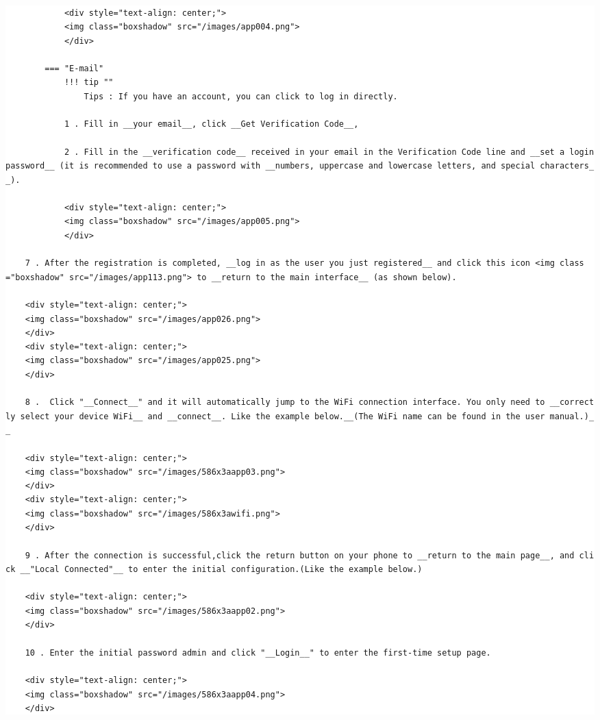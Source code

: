 				
				<div style="text-align: center;">
				<img class="boxshadow" src="/images/app004.png">
				</div>	

			=== "E-mail"
				!!! tip ""
					Tips : If you have an account, you can click to log in directly.
	
				1 . Fill in __your email__, click __Get Verification Code__, 
				
				2 . Fill in the __verification code__ received in your email in the Verification Code line and __set a login password__ (it is recommended to use a password with __numbers, uppercase and lowercase letters, and special characters__). 
				
				<div style="text-align: center;">
				<img class="boxshadow" src="/images/app005.png">
				</div>	
				
		7 . After the registration is completed, __log in as the user you just registered__ and click this icon <img class="boxshadow" src="/images/app113.png"> to __return to the main interface__ (as shown below).
		
		<div style="text-align: center;">
		<img class="boxshadow" src="/images/app026.png">
		</div>
		<div style="text-align: center;">
		<img class="boxshadow" src="/images/app025.png">
		</div>
		
		8 .  Click "__Connect__" and it will automatically jump to the WiFi connection interface. You only need to __correctly select your device WiFi__ and __connect__. Like the example below.__(The WiFi name can be found in the user manual.)__
		
		<div style="text-align: center;">
		<img class="boxshadow" src="/images/586x3aapp03.png">
		</div>	
		<div style="text-align: center;">
		<img class="boxshadow" src="/images/586x3awifi.png">
		</div>	
		
		9 . After the connection is successful,click the return button on your phone to __return to the main page__, and click __"Local Connected"__ to enter the initial configuration.(Like the example below.)
		
		<div style="text-align: center;">
		<img class="boxshadow" src="/images/586x3aapp02.png">
		</div>	
		
		10 . Enter the initial password admin and click "__Login__" to enter the first-time setup page.
		
		<div style="text-align: center;">
		<img class="boxshadow" src="/images/586x3aapp04.png">
		</div>	
		